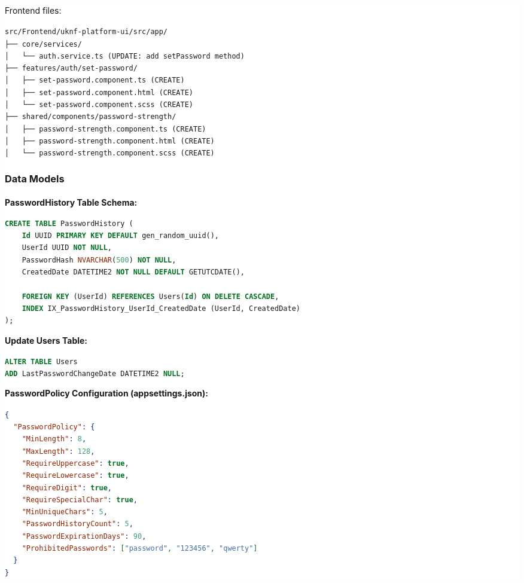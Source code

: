 Frontend files:
```
src/Frontend/uknf-platform-ui/src/app/
├── core/services/
│   └── auth.service.ts (UPDATE: add setPassword method)
├── features/auth/set-password/
│   ├── set-password.component.ts (CREATE)
│   ├── set-password.component.html (CREATE)
│   └── set-password.component.scss (CREATE)
├── shared/components/password-strength/
│   ├── password-strength.component.ts (CREATE)
│   ├── password-strength.component.html (CREATE)
│   └── password-strength.component.scss (CREATE)
```

### Data Models

**PasswordHistory Table Schema:**
```sql
CREATE TABLE PasswordHistory (
    Id UUID PRIMARY KEY DEFAULT gen_random_uuid(),
    UserId UUID NOT NULL,
    PasswordHash NVARCHAR(500) NOT NULL,
    CreatedDate DATETIME2 NOT NULL DEFAULT GETUTCDATE(),
    
    FOREIGN KEY (UserId) REFERENCES Users(Id) ON DELETE CASCADE,
    INDEX IX_PasswordHistory_UserId_CreatedDate (UserId, CreatedDate)
);
```

**Update Users Table:**
```sql
ALTER TABLE Users
ADD LastPasswordChangeDate DATETIME2 NULL;
```

**PasswordPolicy Configuration (appsettings.json):**
```json
{
  "PasswordPolicy": {
    "MinLength": 8,
    "MaxLength": 128,
    "RequireUppercase": true,
    "RequireLowercase": true,
    "RequireDigit": true,
    "RequireSpecialChar": true,
    "MinUniqueChars": 5,
    "PasswordHistoryCount": 5,
    "PasswordExpirationDays": 90,
    "ProhibitedPasswords": ["password", "123456", "qwerty"]
  }
}
```
